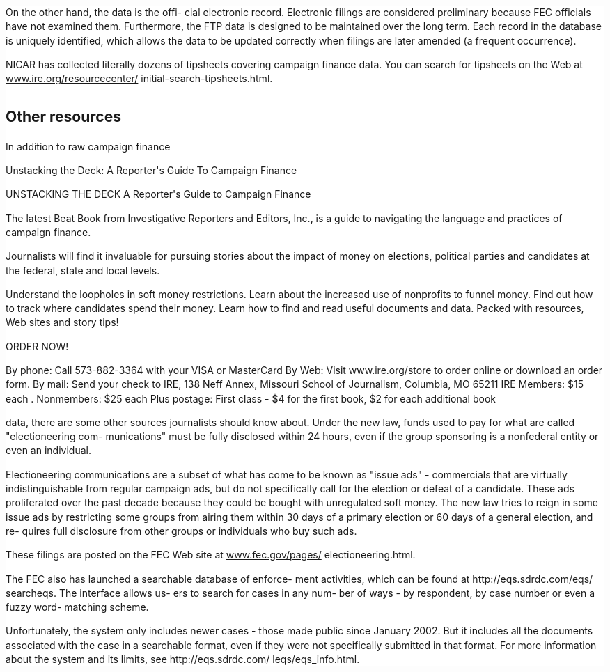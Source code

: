 On the other hand, the data is the offi- cial electronic record. Electronic filings are considered preliminary because FEC officials have not examined them. Furthermore, the FTP data is designed to be maintained over the long term. Each record in the database is uniquely identified, which allows the data to be updated correctly when filings are later amended (a frequent occurrence). 

NICAR has collected literally dozens of tipsheets covering campaign finance data. You can search for tipsheets on the Web at www.ire.org/resourcecenter/ initial-search-tipsheets.html. 

## Other resources 

In addition to raw campaign finance 

Unstacking the Deck: A Reporter's Guide To Campaign Finance 

UNSTACKING
 THE DECK
 A Reporter's Guide
 to Campaign Finance


The latest Beat Book from Investigative Reporters and Editors, Inc., is a guide to navigating the language and practices of campaign finance. 

Journalists will find it invaluable for pursuing stories about the impact of money on elections, political parties and candidates at the federal, state and local levels. 

Understand the loopholes in soft money restrictions. 
Learn about the increased use of nonprofits to funnel money. 
Find out how to track where candidates spend their money. 
Learn how to find and read useful documents and data. 
Packed with resources, Web sites and story tips! 

ORDER NOW! 

By phone: Call 573-882-3364 with your VISA or MasterCard By Web: Visit www.ire.org/store to order online or download an order form. By mail: Send your check to IRE, 138 Neff Annex, Missouri School of Journalism, Columbia, MO 65211 IRE Members: $15 each . Nonmembers: $25 each Plus postage: First class - $4 for the first book, $2 for each additional book 

data, there are some other sources journalists should know about. Under the new law, funds used to pay for what are called "electioneering com- munications" must be fully disclosed within 24 hours, even if the group sponsoring is a nonfederal entity or even an individual. 

Electioneering communications are a subset of what has come to be known as "issue ads" - commercials that are virtually indistinguishable from regular campaign ads, but do not specifically call for the election or defeat of a candidate. These ads proliferated over the past decade because they could be bought with unregulated soft money. The new law tries to reign in some issue ads by restricting some groups from airing them within 30 days of a primary election or 60 days of a general election, and re- quires full disclosure from other groups or individuals who buy such ads. 

These filings are posted on the FEC Web site at www.fec.gov/pages/ electioneering.html. 

The FEC also has launched a searchable database of enforce- ment activities, which can be found at http://eqs.sdrdc.com/eqs/ searcheqs. The interface allows us- ers to search for cases in any num- ber of ways - by respondent, by case number or even a fuzzy word- matching scheme. 

Unfortunately, the system only includes newer cases - those made public since January 2002. But it includes all the documents associated with the case in a searchable format, even if they were not specifically submitted in that format. For more information about the system and its limits, see http://eqs.sdrdc.com/ leqs/eqs_info.html. 
